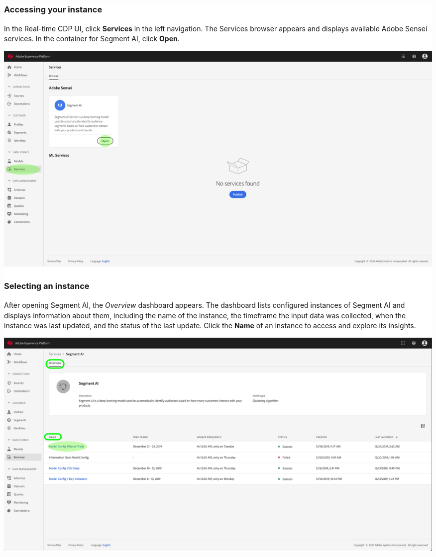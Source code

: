 ### Accessing your instance

In the Real-time CDP UI, click **Services** in the left navigation. The Services browser appears and displays available Adobe Sensei services. In the container for Segment AI, click **Open**.

![Accessing your instance](./images/services_Segment_ai_open.png)

### Selecting an instance

After opening Segment AI, the *Overview* dashboard appears. The dashboard lists configured instances of Segment AI and displays information about them, including the name of the instance, the timeframe the input data was collected, when the instance was last updated, and the status of the last update. Click the **Name** of an instance to access and explore its insights.

![Selecting a Model](./images/model_list_and_info.png)
